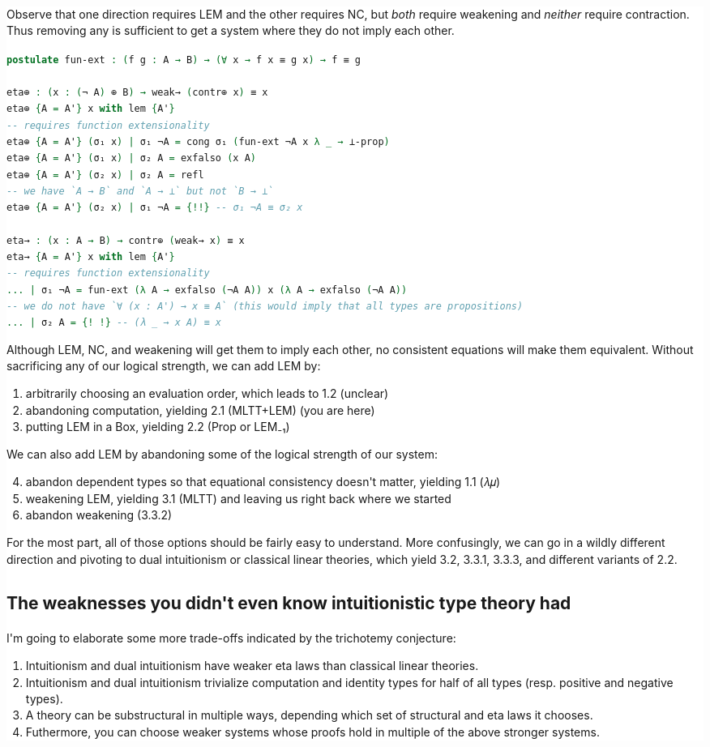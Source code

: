 Observe that one direction requires LEM and the other requires NC,  but *both* require weakening and *neither* require contraction.
Thus removing any is sufficient to get a system where they do not imply each other.

```agda
postulate fun-ext : (f g : A → B) → (∀ x → f x ≡ g x) → f ≡ g

eta⊕ : (x : (¬ A) ⊕ B) → weak→ (contr⊕ x) ≡ x
eta⊕ {A = A'} x with lem {A'}
-- requires function extensionality
eta⊕ {A = A'} (σ₁ x) | σ₁ ¬A = cong σ₁ (fun-ext ¬A x λ _ → ⊥-prop)
eta⊕ {A = A'} (σ₁ x) | σ₂ A = exfalso (x A)
eta⊕ {A = A'} (σ₂ x) | σ₂ A = refl
-- we have `A → B` and `A → ⊥` but not `B → ⊥`
eta⊕ {A = A'} (σ₂ x) | σ₁ ¬A = {!!} -- σ₁ ¬A ≡ σ₂ x

eta→ : (x : A → B) → contr⊕ (weak→ x) ≡ x
eta→ {A = A'} x with lem {A'}
-- requires function extensionality
... | σ₁ ¬A = fun-ext (λ A → exfalso (¬A A)) x (λ A → exfalso (¬A A))
-- we do not have `∀ (x : A') → x ≡ A` (this would imply that all types are propositions)
... | σ₂ A = {! !} -- (λ _ → x A) ≡ x
```

Although LEM, NC, and weakening will get them to imply each other, no consistent equations will make them equivalent.
Without sacrificing any of our logical strength, we can add LEM by:
1. arbitrarily choosing an evaluation order, which leads to 1.2 (unclear)
2. abandoning computation, yielding 2.1 (MLTT+LEM) (you are here)
3. putting LEM in a Box, yielding 2.2 (Prop or LEM₋₁)

We can also add LEM by abandoning some of the logical strength of our system:

4. abandon dependent types so that equational consistency doesn't matter, yielding 1.1 (𝜆𝜇)
5. weakening LEM, yielding 3.1 (MLTT) and leaving us right back where we started
6. abandon weakening (3.3.2)

For the most part, all of those options should be fairly easy to understand.
More confusingly, we can go in a wildly different direction and pivoting to dual intuitionism or classical linear theories,
which yield 3.2, 3.3.1, 3.3.3, and different variants of 2.2.

## The weaknesses you didn't even know intuitionistic type theory had
I'm going to elaborate some more trade-offs indicated by the trichotemy conjecture:
1. Intuitionism and dual intuitionism have weaker eta laws than classical linear theories.
2. Intuitionism and dual intuitionism trivialize computation and identity types for half of all types (resp. positive and negative types).
3. A theory can be substructural in multiple ways, depending which set of structural and eta laws it chooses.
4. Futhermore, you can choose weaker systems whose proofs hold in multiple of the above stronger systems.
